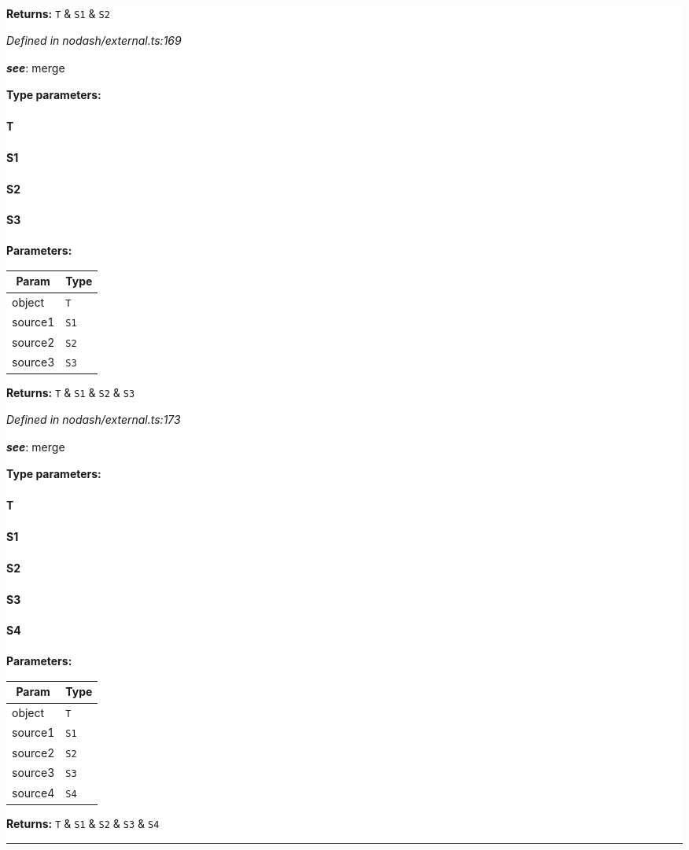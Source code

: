 **Returns:**  `T` & `S1` & `S2`

*Defined in nodash/external.ts:169*

*__see__*: merge

**Type parameters:**

#### T 
#### S1 
#### S2 
#### S3 
**Parameters:**

| Param | Type |
| ------ | ------ |
| object | `T` |
| source1 | `S1` |
| source2 | `S2` |
| source3 | `S3` |

**Returns:**  `T` & `S1` & `S2` & `S3`

*Defined in nodash/external.ts:173*

*__see__*: merge

**Type parameters:**

#### T 
#### S1 
#### S2 
#### S3 
#### S4 
**Parameters:**

| Param | Type |
| ------ | ------ |
| object | `T` |
| source1 | `S1` |
| source2 | `S2` |
| source3 | `S3` |
| source4 | `S4` |

**Returns:**  `T` & `S1` & `S2` & `S3` & `S4`

___
<a id="minby"></a>
